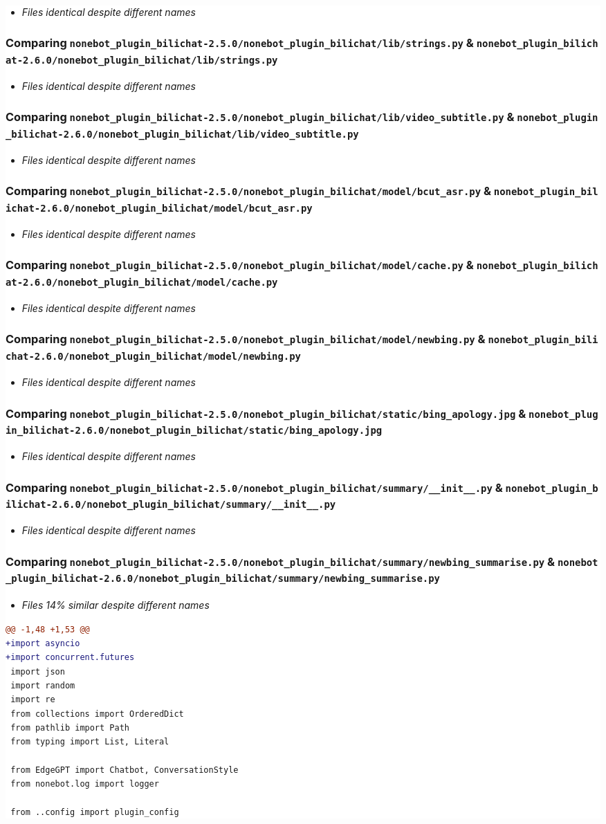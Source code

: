  * *Files identical despite different names*

### Comparing `nonebot_plugin_bilichat-2.5.0/nonebot_plugin_bilichat/lib/strings.py` & `nonebot_plugin_bilichat-2.6.0/nonebot_plugin_bilichat/lib/strings.py`

 * *Files identical despite different names*

### Comparing `nonebot_plugin_bilichat-2.5.0/nonebot_plugin_bilichat/lib/video_subtitle.py` & `nonebot_plugin_bilichat-2.6.0/nonebot_plugin_bilichat/lib/video_subtitle.py`

 * *Files identical despite different names*

### Comparing `nonebot_plugin_bilichat-2.5.0/nonebot_plugin_bilichat/model/bcut_asr.py` & `nonebot_plugin_bilichat-2.6.0/nonebot_plugin_bilichat/model/bcut_asr.py`

 * *Files identical despite different names*

### Comparing `nonebot_plugin_bilichat-2.5.0/nonebot_plugin_bilichat/model/cache.py` & `nonebot_plugin_bilichat-2.6.0/nonebot_plugin_bilichat/model/cache.py`

 * *Files identical despite different names*

### Comparing `nonebot_plugin_bilichat-2.5.0/nonebot_plugin_bilichat/model/newbing.py` & `nonebot_plugin_bilichat-2.6.0/nonebot_plugin_bilichat/model/newbing.py`

 * *Files identical despite different names*

### Comparing `nonebot_plugin_bilichat-2.5.0/nonebot_plugin_bilichat/static/bing_apology.jpg` & `nonebot_plugin_bilichat-2.6.0/nonebot_plugin_bilichat/static/bing_apology.jpg`

 * *Files identical despite different names*

### Comparing `nonebot_plugin_bilichat-2.5.0/nonebot_plugin_bilichat/summary/__init__.py` & `nonebot_plugin_bilichat-2.6.0/nonebot_plugin_bilichat/summary/__init__.py`

 * *Files identical despite different names*

### Comparing `nonebot_plugin_bilichat-2.5.0/nonebot_plugin_bilichat/summary/newbing_summarise.py` & `nonebot_plugin_bilichat-2.6.0/nonebot_plugin_bilichat/summary/newbing_summarise.py`

 * *Files 14% similar despite different names*

```diff
@@ -1,48 +1,53 @@
+import asyncio
+import concurrent.futures
 import json
 import random
 import re
 from collections import OrderedDict
 from pathlib import Path
 from typing import List, Literal
 
 from EdgeGPT import Chatbot, ConversationStyle
 from nonebot.log import logger
 
 from ..config import plugin_config
```